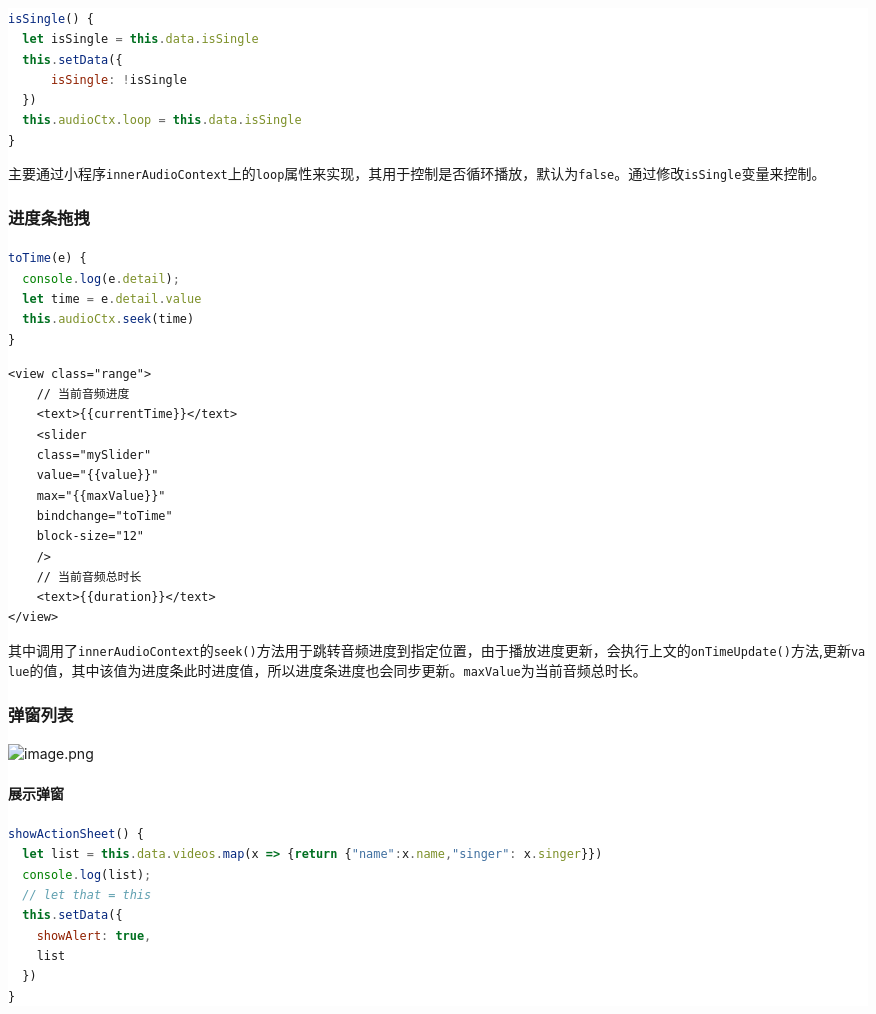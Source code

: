 ```js
isSingle() {
  let isSingle = this.data.isSingle
  this.setData({
      isSingle: !isSingle
  })
  this.audioCtx.loop = this.data.isSingle
}
```

主要通过小程序`innerAudioContext`上的`loop`属性来实现，其用于控制是否循环播放，默认为`false`。通过修改`isSingle`变量来控制。

### 进度条拖拽

```js
toTime(e) {
  console.log(e.detail);
  let time = e.detail.value
  this.audioCtx.seek(time)
}
```

```
<view class="range">
    // 当前音频进度
    <text>{{currentTime}}</text>
    <slider
    class="mySlider"
    value="{{value}}"
    max="{{maxValue}}"
    bindchange="toTime"
    block-size="12"
    />
    // 当前音频总时长
    <text>{{duration}}</text>
</view>
```

其中调用了`innerAudioContext`的`seek()`方法用于跳转音频进度到指定位置，由于播放进度更新，会执行上文的`onTimeUpdate()`方法,更新`value`的值，其中该值为进度条此时进度值，所以进度条进度也会同步更新。`maxValue`为当前音频总时长。

### 弹窗列表

<img src="https://img.minganx.top/file/1751623147630_image.png" alt="image.png" />

#### 展示弹窗

```js
showActionSheet() {
  let list = this.data.videos.map(x => {return {"name":x.name,"singer": x.singer}})
  console.log(list);
  // let that = this
  this.setData({
    showAlert: true,
    list
  })
}
```
